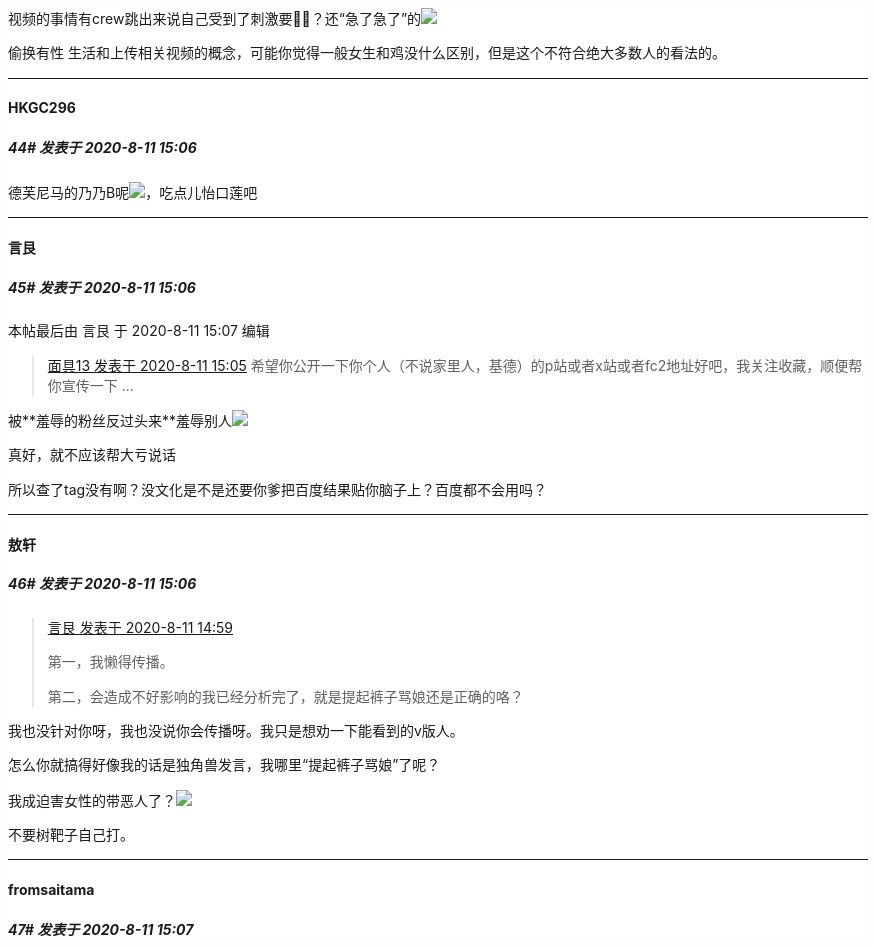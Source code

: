 视频的事情有crew跳出来说自己受到了刺激要🥜😈？还“急了急了”的<img src="https://static.saraba1st.com/image/smiley/face2017/067.png" referrerpolicy="no-referrer">

偷换有性 生活和上传相关视频的概念，可能你觉得一般女生和鸡没什么区别，但是这个不符合绝大多数人的看法的。


-----

####  HKGC296  
##### 44#       发表于 2020-8-11 15:06


德芙尼马的乃乃B呢<img src="https://static.saraba1st.com/image/smiley/face2017/126.png" referrerpolicy="no-referrer">，吃点儿怡口莲吧


-----

####  言艮  
##### 45#       发表于 2020-8-11 15:06


 本帖最后由 言艮 于 2020-8-11 15:07 编辑 
<blockquote><a href="httphttps://bbs.saraba1st.com/2b/forum.php?mod=redirect&amp;goto=findpost&amp;pid=48393161&amp;ptid=1954092" target="_blank">面具13 发表于 2020-8-11 15:05</a>
希望你公开一下你个人（不说家里人，基德）的p站或者x站或者fc2地址好吧，我关注收藏，顺便帮你宣传一下 ...</blockquote>
被**羞辱的粉丝反过头来**羞辱别人<img src="https://static.saraba1st.com/image/smiley/face2017/035.png" referrerpolicy="no-referrer">

真好，就不应该帮大亏说话

所以查了tag没有啊？没文化是不是还要你爹把百度结果贴你脑子上？百度都不会用吗？


-----

####  敖轩  
##### 46#       发表于 2020-8-11 15:06


<blockquote><a href="httphttps://bbs.saraba1st.com/2b/forum.php?mod=redirect&amp;goto=findpost&amp;pid=48393123&amp;ptid=1954092" target="_blank">言艮 发表于 2020-8-11 14:59</a>

第一，我懒得传播。


第二，会造成不好影响的我已经分析完了，就是提起裤子骂娘还是正确的咯？</blockquote>
我也没针对你呀，我也没说你会传播呀。我只是想劝一下能看到的v版人。

怎么你就搞得好像我的话是独角兽发言，我哪里“提起裤子骂娘”了呢？

我成迫害女性的带恶人了？<img src="https://static.saraba1st.com/image/smiley/face2017/004.gif" referrerpolicy="no-referrer">


不要树靶子自己打。


-----

####  fromsaitama  
##### 47#       发表于 2020-8-11 15:07
